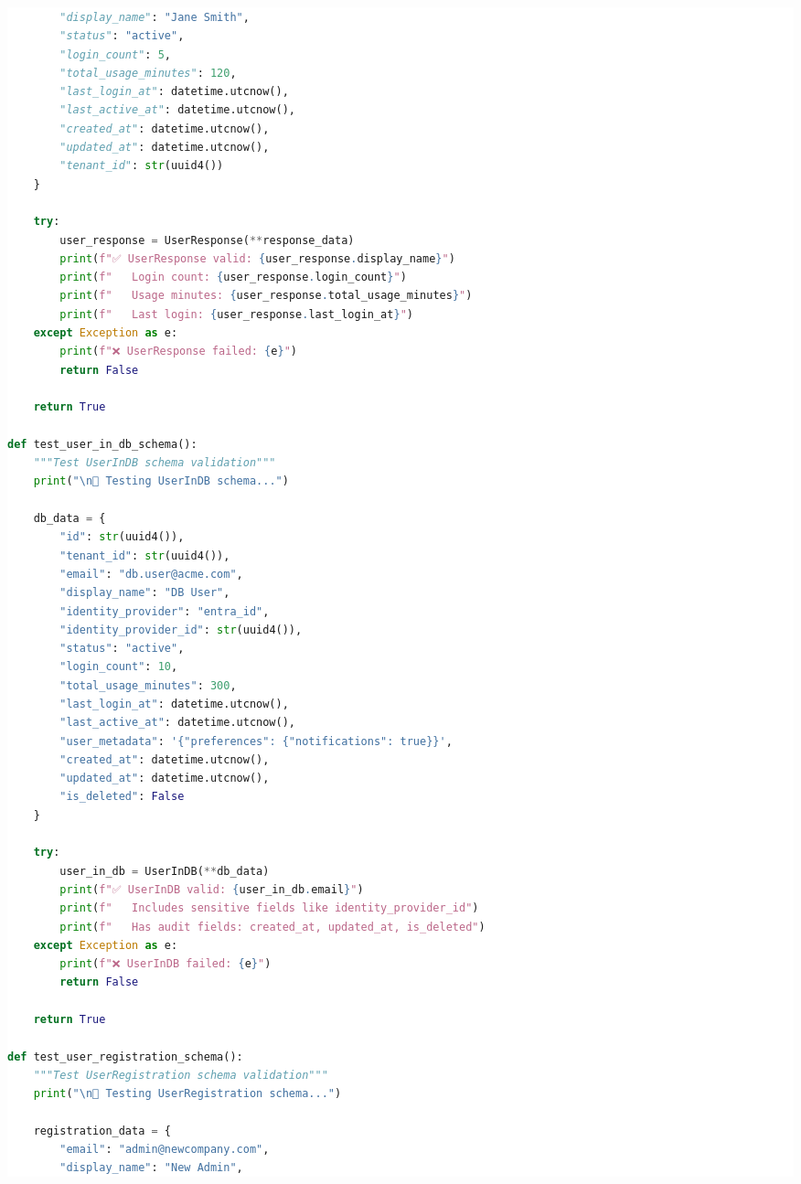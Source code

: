 ```python
        "display_name": "Jane Smith",
        "status": "active",
        "login_count": 5,
        "total_usage_minutes": 120,
        "last_login_at": datetime.utcnow(),
        "last_active_at": datetime.utcnow(),
        "created_at": datetime.utcnow(),
        "updated_at": datetime.utcnow(),
        "tenant_id": str(uuid4())
    }
    
    try:
        user_response = UserResponse(**response_data)
        print(f"✅ UserResponse valid: {user_response.display_name}")
        print(f"   Login count: {user_response.login_count}")
        print(f"   Usage minutes: {user_response.total_usage_minutes}")
        print(f"   Last login: {user_response.last_login_at}")
    except Exception as e:
        print(f"❌ UserResponse failed: {e}")
        return False
    
    return True

def test_user_in_db_schema():
    """Test UserInDB schema validation"""
    print("\n🧪 Testing UserInDB schema...")
    
    db_data = {
        "id": str(uuid4()),
        "tenant_id": str(uuid4()),
        "email": "db.user@acme.com",
        "display_name": "DB User",
        "identity_provider": "entra_id",
        "identity_provider_id": str(uuid4()),
        "status": "active",
        "login_count": 10,
        "total_usage_minutes": 300,
        "last_login_at": datetime.utcnow(),
        "last_active_at": datetime.utcnow(),
        "user_metadata": '{"preferences": {"notifications": true}}',
        "created_at": datetime.utcnow(),
        "updated_at": datetime.utcnow(),
        "is_deleted": False
    }
    
    try:
        user_in_db = UserInDB(**db_data)
        print(f"✅ UserInDB valid: {user_in_db.email}")
        print(f"   Includes sensitive fields like identity_provider_id")
        print(f"   Has audit fields: created_at, updated_at, is_deleted")
    except Exception as e:
        print(f"❌ UserInDB failed: {e}")
        return False
    
    return True

def test_user_registration_schema():
    """Test UserRegistration schema validation"""
    print("\n🧪 Testing UserRegistration schema...")
    
    registration_data = {
        "email": "admin@newcompany.com",
        "display_name": "New Admin",
```